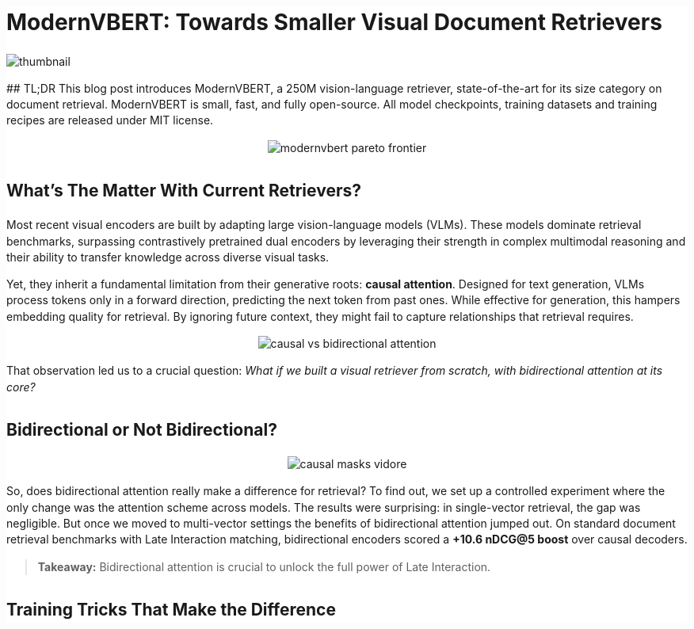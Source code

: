 # ModernVBERT: Towards Smaller Visual Document Retrievers

![thumbnail](https://cdn-uploads.huggingface.co/production/uploads/6651baf4b34bbdaec88333e7/aPgDgO53qaI8kUA28L49D.png)

## TL;DR
This blog post introduces ModernVBERT, a 250M vision-language retriever, state-of-the-art for its size category on document retrieval. ModernVBERT is small, fast, and fully open-source. All model checkpoints, training datasets and training recipes are released under MIT license.

<p align="center">
  <img src="https://cdn-uploads.huggingface.co/production/uploads/6651baf4b34bbdaec88333e7/r9J8hirrRe0NmpATKDMvz.png" alt="modernvbert pareto frontier" width="70%">
</p>


## What’s The Matter With Current Retrievers?
Most recent visual encoders are built by adapting large vision-language models (VLMs). These models dominate retrieval benchmarks, surpassing contrastively pretrained dual encoders by leveraging their strength in complex multimodal reasoning and their ability to transfer knowledge across diverse visual tasks.

Yet, they inherit a fundamental limitation from their generative roots: **causal attention**. Designed for text generation, VLMs process tokens only in a forward direction, predicting the next token from past ones. While effective for generation, this hampers embedding quality for retrieval. By ignoring future context, they might fail to capture relationships that retrieval requires.

<p align="center">
  <img src="https://cdn-uploads.huggingface.co/production/uploads/6651baf4b34bbdaec88333e7/ghbNwoG9qO5tEcHTxIweG.png" alt="causal vs bidirectional attention">
</p>

That observation led us to a crucial question: *What if we built a visual retriever from scratch, with bidirectional attention at its core?*

## Bidirectional or Not Bidirectional?

<p align="center">
  <img src="https://cdn-uploads.huggingface.co/production/uploads/6651baf4b34bbdaec88333e7/5_dKoOOi9c7xWHVVMx0tQ.png" alt="causal masks vidore" width="70%">
</p>

So, does bidirectional attention really make a difference for retrieval? To find out, we set up a controlled experiment where the only change was the attention scheme across models. The results were surprising: in single-vector retrieval, the gap was negligible. But once we moved to multi-vector settings the benefits of bidirectional attention jumped out. On standard document retrieval benchmarks with Late Interaction matching, bidirectional encoders scored a **+10.6 nDCG@5 boost** over causal decoders. 

<blockquote>
<b>Takeaway:</b> Bidirectional attention is crucial to unlock the full power of Late Interaction.
</blockquote>

## Training Tricks That Make the Difference
